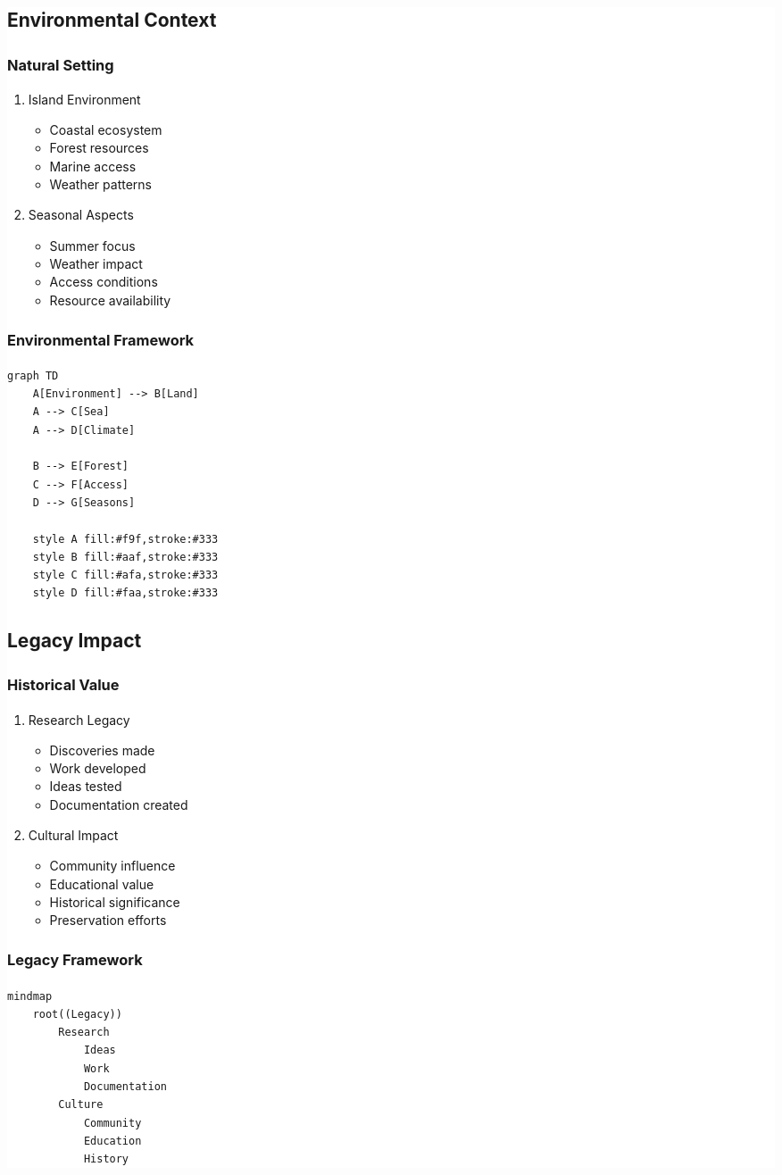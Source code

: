 ## Environmental Context

### Natural Setting
1. Island Environment
   - Coastal ecosystem
   - Forest resources
   - Marine access
   - Weather patterns

2. Seasonal Aspects
   - Summer focus
   - Weather impact
   - Access conditions
   - Resource availability

### Environmental Framework
```mermaid
graph TD
    A[Environment] --> B[Land]
    A --> C[Sea]
    A --> D[Climate]
    
    B --> E[Forest]
    C --> F[Access]
    D --> G[Seasons]
    
    style A fill:#f9f,stroke:#333
    style B fill:#aaf,stroke:#333
    style C fill:#afa,stroke:#333
    style D fill:#faa,stroke:#333
```

## Legacy Impact

### Historical Value
1. Research Legacy
   - Discoveries made
   - Work developed
   - Ideas tested
   - Documentation created

2. Cultural Impact
   - Community influence
   - Educational value
   - Historical significance
   - Preservation efforts

### Legacy Framework
```mermaid
mindmap
    root((Legacy))
        Research
            Ideas
            Work
            Documentation
        Culture
            Community
            Education
            History
```
